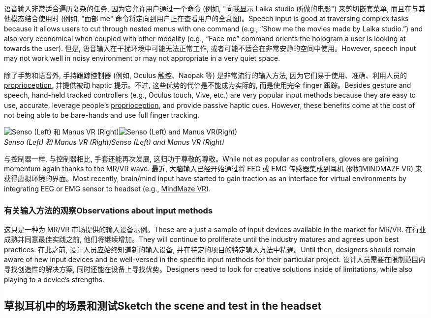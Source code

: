 <span data-ttu-id="3a0fb-176">语音输入非常适合遍历复杂的任务, 因为它允许用户通过一个命令 (例如, "向我显示 Laika studio 所做的电影") 来剪切嵌套菜单, 而且在与其他模态结合使用时 (例如, "面部 me" 命令将定向到用户正在查看用户的全息图)。</span><span class="sxs-lookup"><span data-stu-id="3a0fb-176">Speech input is good at traversing complex tasks because it allows users to cut through nested menus with one command (e.g., “Show me the movies made by Laika studio.”) and also very economical when coupled with other modality (e.g., “Face me” command orients the hologram a user is looking at towards the user).</span></span> <span data-ttu-id="3a0fb-177">但是, 语音输入在干扰环境中可能无法正常工作, 或者可能不适合在非常安静的空间中使用。</span><span class="sxs-lookup"><span data-stu-id="3a0fb-177">However, speech input may not work well in noisy environment or may not appropriate in a very quiet space.</span></span>

<span data-ttu-id="3a0fb-178">除了手势和语音外, 手持跟踪控制器 (例如, Oculus 触控、Naopak 等) 是非常流行的输入方法, 因为它们易于使用、准确、利用人员的[proprioception](https://en.wikipedia.org/wiki/Proprioception), 并提供被动 haptic 提示。不过, 这些优势的代价是不能成为实际的, 而是使用完全 finger 跟踪。</span><span class="sxs-lookup"><span data-stu-id="3a0fb-178">Besides gesture and speech, hand-held tracked controllers (e.g., Oculus touch, Vive, etc.) are very popular input methods because they are easy to use, accurate, leverage people’s [proprioception](https://en.wikipedia.org/wiki/Proprioception), and provide passive haptic cues. However, these benefits come at the cost of not being able to be bare-hands and use full finger tracking.</span></span>

<span data-ttu-id="3a0fb-179">![Senso (Left) 和 Manus VR (Right)](images/senso-and-manus-vr.jpg)</span><span class="sxs-lookup"><span data-stu-id="3a0fb-179">![Senso (Left) and Manus VR(Right)](images/senso-and-manus-vr.jpg)</span></span><br>
<span data-ttu-id="3a0fb-180">*Senso (Left) 和 Manus VR (Right)*</span><span class="sxs-lookup"><span data-stu-id="3a0fb-180">*Senso (Left) and Manus VR (Right)*</span></span>

<span data-ttu-id="3a0fb-181">与控制器一样, 与控制器相比, 手套还能再次发展, 这归功于尊敬的尊敬。</span><span class="sxs-lookup"><span data-stu-id="3a0fb-181">While not as popular as controllers, gloves are gaining momentum again thanks to the MR/VR wave.</span></span> <span data-ttu-id="3a0fb-182">最近, 大脑输入已经开始通过将 EEG 或 EMG 传感器集成到耳机 (例如[MINDMAZE VR](http://www.mindmaze.com/)) 来获得虚拟环境的界面。</span><span class="sxs-lookup"><span data-stu-id="3a0fb-182">Most recently, brain/mind input have started to gain traction as an interface for virtual environments by integrating EEG or EMG sensor to headset (e.g., [MindMaze VR](http://www.mindmaze.com/)).</span></span>

### <a name="observations-about-input-methods"></a><span data-ttu-id="3a0fb-183">有关输入方法的观察</span><span class="sxs-lookup"><span data-stu-id="3a0fb-183">Observations about input methods</span></span>

<span data-ttu-id="3a0fb-184">这只是一种为 MR/VR 市场提供的输入设备示例。</span><span class="sxs-lookup"><span data-stu-id="3a0fb-184">These are a just a sample of input devices available in the market for MR/VR.</span></span> <span data-ttu-id="3a0fb-185">在行业成熟并同意最佳实践之前, 他们将继续增加。</span><span class="sxs-lookup"><span data-stu-id="3a0fb-185">They will continue to proliferate until the industry matures and agrees upon best practices.</span></span> <span data-ttu-id="3a0fb-186">在此之前, 设计人员应始终知道新的输入设备, 并在特定的项目的特定输入方法中精通。</span><span class="sxs-lookup"><span data-stu-id="3a0fb-186">Until then, designers should remain aware of new input devices and be well-versed in the specific input methods for their particular project.</span></span> <span data-ttu-id="3a0fb-187">设计人员需要在限制范围内寻找创造性的解决方案, 同时还能在设备上寻找优势。</span><span class="sxs-lookup"><span data-stu-id="3a0fb-187">Designers need to look for creative solutions inside of limitations, while also playing to a device’s strengths.</span></span>

## <a name="sketch-the-scene-and-test-in-the-headset"></a><span data-ttu-id="3a0fb-188">草拟耳机中的场景和测试</span><span class="sxs-lookup"><span data-stu-id="3a0fb-188">Sketch the scene and test in the headset</span></span>
